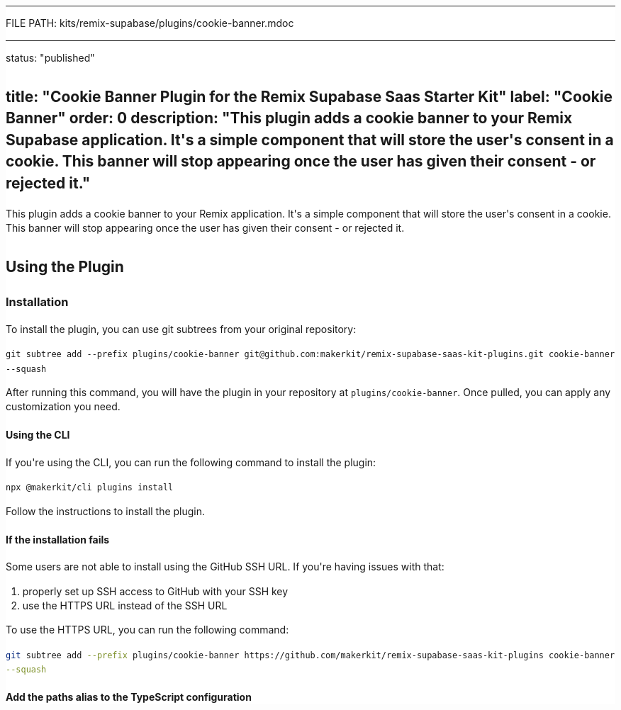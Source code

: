 -----------------
FILE PATH: kits/remix-supabase/plugins/cookie-banner.mdoc

---
status: "published"

title: "Cookie Banner Plugin for the Remix Supabase Saas Starter Kit"
label: "Cookie Banner"
order: 0
description: "This plugin adds a cookie banner to your Remix Supabase application. It's a simple component that will store the user's consent in a cookie. This banner will stop appearing once the user has given their consent - or rejected it."
---


This plugin adds a cookie banner to your Remix application. It's a simple
component that will store the user's consent in a cookie. This banner will
stop appearing once the user has given their consent - or rejected it.

## Using the Plugin

### Installation

To install the plugin, you can use git subtrees from your original repository:

```
git subtree add --prefix plugins/cookie-banner git@github.com:makerkit/remix-supabase-saas-kit-plugins.git cookie-banner --squash
```

After running this command, you will have the plugin in your repository at
`plugins/cookie-banner`. Once pulled, you can apply any customization you need.

#### Using the CLI

If you're using the CLI, you can run the following command to install the plugin:

```
npx @makerkit/cli plugins install
```

Follow the instructions to install the plugin.

#### If the installation fails

Some users are not able to install using the GitHub SSH URL. If you're having issues with that:

1. properly set up SSH access to GitHub with your SSH key
2. use the HTTPS URL instead of the SSH URL

To use the HTTPS URL, you can run the following command:

```bash
git subtree add --prefix plugins/cookie-banner https://github.com/makerkit/remix-supabase-saas-kit-plugins cookie-banner --squash
```

#### Add the paths alias to the TypeScript configuration
